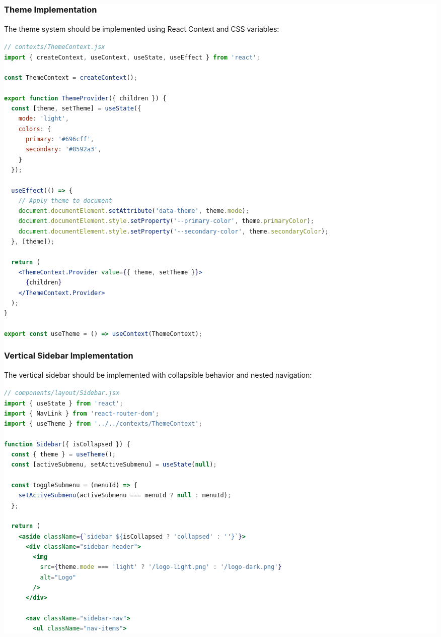 ### Theme Implementation

The theme system should be implemented using React Context and CSS variables:

```jsx
// contexts/ThemeContext.jsx
import { createContext, useContext, useState, useEffect } from 'react';

const ThemeContext = createContext();

export function ThemeProvider({ children }) {
  const [theme, setTheme] = useState({
    mode: 'light',
    colors: {
      primary: '#696cff',
      secondary: '#8592a3',
    }
  });

  useEffect(() => {
    // Apply theme to document
    document.documentElement.setAttribute('data-theme', theme.mode);
    document.documentElement.style.setProperty('--primary-color', theme.primaryColor);
    document.documentElement.style.setProperty('--secondary-color', theme.secondaryColor);
  }, [theme]);

  return (
    <ThemeContext.Provider value={{ theme, setTheme }}>
      {children}
    </ThemeContext.Provider>
  );
}

export const useTheme = () => useContext(ThemeContext);
```

### Vertical Sidebar Implementation

The vertical sidebar should be implemented with collapsible behavior and nested navigation:

```jsx
// components/layout/Sidebar.jsx
import { useState } from 'react';
import { NavLink } from 'react-router-dom';
import { useTheme } from '../../contexts/ThemeContext';

function Sidebar({ isCollapsed }) {
  const { theme } = useTheme();
  const [activeSubmenu, setActiveSubmenu] = useState(null);

  const toggleSubmenu = (menuId) => {
    setActiveSubmenu(activeSubmenu === menuId ? null : menuId);
  };

  return (
    <aside className={`sidebar ${isCollapsed ? 'collapsed' : ''}`}>
      <div className="sidebar-header">
        <img 
          src={theme.mode === 'light' ? '/logo-light.png' : '/logo-dark.png'} 
          alt="Logo"
        />
      </div>
      
      <nav className="sidebar-nav">
        <ul className="nav-items">
```